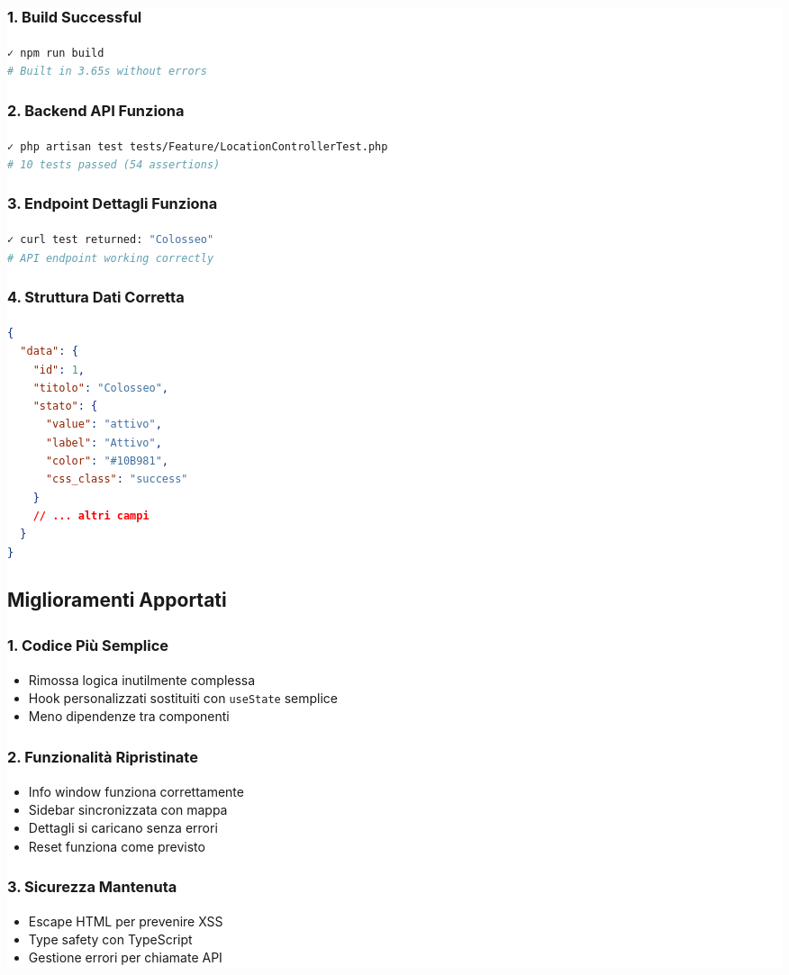### 1. **Build Successful**
```bash
✓ npm run build
# Built in 3.65s without errors
```

### 2. **Backend API Funziona**
```bash
✓ php artisan test tests/Feature/LocationControllerTest.php
# 10 tests passed (54 assertions)
```

### 3. **Endpoint Dettagli Funziona**
```bash
✓ curl test returned: "Colosseo"
# API endpoint working correctly
```

### 4. **Struttura Dati Corretta**
```json
{
  "data": {
    "id": 1,
    "titolo": "Colosseo",
    "stato": {
      "value": "attivo",
      "label": "Attivo", 
      "color": "#10B981",
      "css_class": "success"
    }
    // ... altri campi
  }
}
```

## Miglioramenti Apportati

### 1. **Codice Più Semplice**
- Rimossa logica inutilmente complessa
- Hook personalizzati sostituiti con `useState` semplice
- Meno dipendenze tra componenti

### 2. **Funzionalità Ripristinate**
- Info window funziona correttamente
- Sidebar sincronizzata con mappa
- Dettagli si caricano senza errori
- Reset funziona come previsto

### 3. **Sicurezza Mantenuta**
- Escape HTML per prevenire XSS
- Type safety con TypeScript
- Gestione errori per chiamate API
